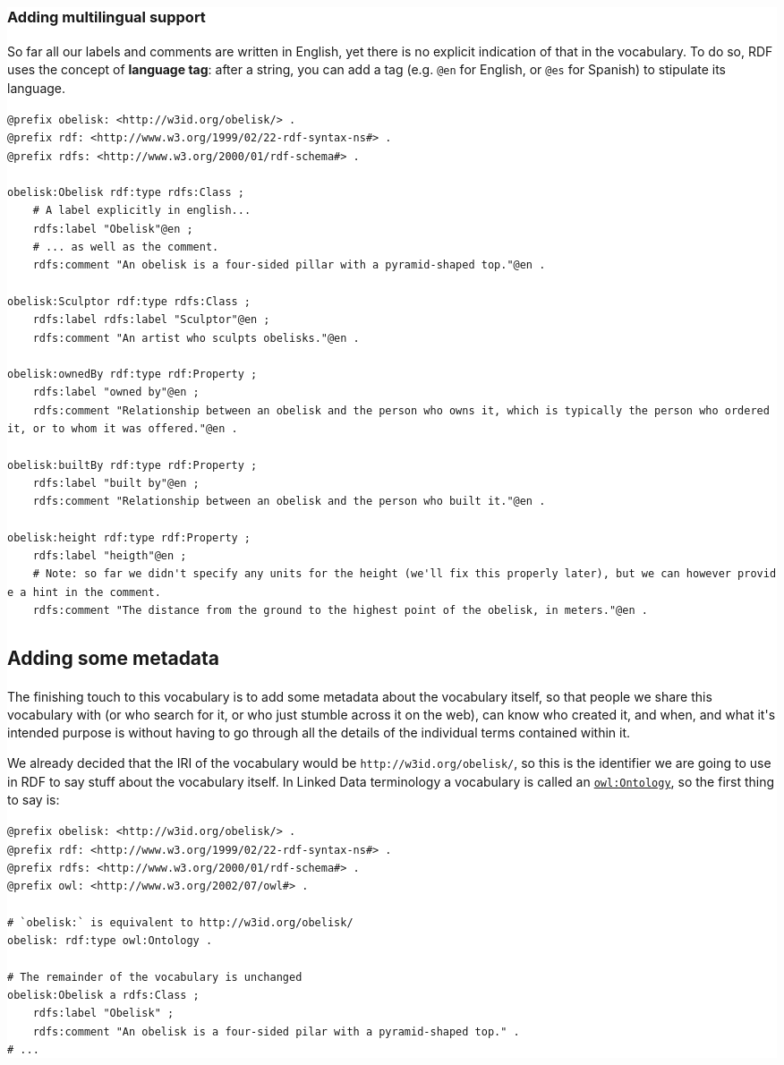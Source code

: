### Adding multilingual support

So far all our labels and comments are written in English, yet there is no explicit indication of that in the vocabulary. To do so, RDF uses the concept of __language tag__: after a string, you can add a tag (e.g. `@en` for English, or `@es` for Spanish) to stipulate its language.

```turtle
@prefix obelisk: <http://w3id.org/obelisk/> .
@prefix rdf: <http://www.w3.org/1999/02/22-rdf-syntax-ns#> .
@prefix rdfs: <http://www.w3.org/2000/01/rdf-schema#> .

obelisk:Obelisk rdf:type rdfs:Class ;
    # A label explicitly in english...
    rdfs:label "Obelisk"@en ;
    # ... as well as the comment.
    rdfs:comment "An obelisk is a four-sided pillar with a pyramid-shaped top."@en .

obelisk:Sculptor rdf:type rdfs:Class ;
    rdfs:label rdfs:label "Sculptor"@en ;
    rdfs:comment "An artist who sculpts obelisks."@en .

obelisk:ownedBy rdf:type rdf:Property ;
    rdfs:label "owned by"@en ;
    rdfs:comment "Relationship between an obelisk and the person who owns it, which is typically the person who ordered it, or to whom it was offered."@en .

obelisk:builtBy rdf:type rdf:Property ;
    rdfs:label "built by"@en ;
    rdfs:comment "Relationship between an obelisk and the person who built it."@en .

obelisk:height rdf:type rdf:Property ;
    rdfs:label "heigth"@en ;
    # Note: so far we didn't specify any units for the height (we'll fix this properly later), but we can however provide a hint in the comment.
    rdfs:comment "The distance from the ground to the highest point of the obelisk, in meters."@en .
```

## Adding some metadata

The finishing touch to this vocabulary is to add some metadata about the vocabulary itself, so that people we share this vocabulary with (or who search for it, or who just stumble across it on the web), can know who created it, and when, and what it's intended purpose is without having to go through all the details of the individual terms contained within it.

We already decided that the IRI of the vocabulary would be `http://w3id.org/obelisk/`, so this is the identifier we are going to use in RDF to say stuff about the vocabulary itself. In Linked Data terminology a vocabulary is called an [`owl:Ontology`](http://www.w3.org/2002/07/owl#Ontology), so the first thing to say is:
```turtle
@prefix obelisk: <http://w3id.org/obelisk/> .
@prefix rdf: <http://www.w3.org/1999/02/22-rdf-syntax-ns#> .
@prefix rdfs: <http://www.w3.org/2000/01/rdf-schema#> .
@prefix owl: <http://www.w3.org/2002/07/owl#> .

# `obelisk:` is equivalent to http://w3id.org/obelisk/
obelisk: rdf:type owl:Ontology .

# The remainder of the vocabulary is unchanged
obelisk:Obelisk a rdfs:Class ;
    rdfs:label "Obelisk" ;
    rdfs:comment "An obelisk is a four-sided pilar with a pyramid-shaped top." .
# ...
```
